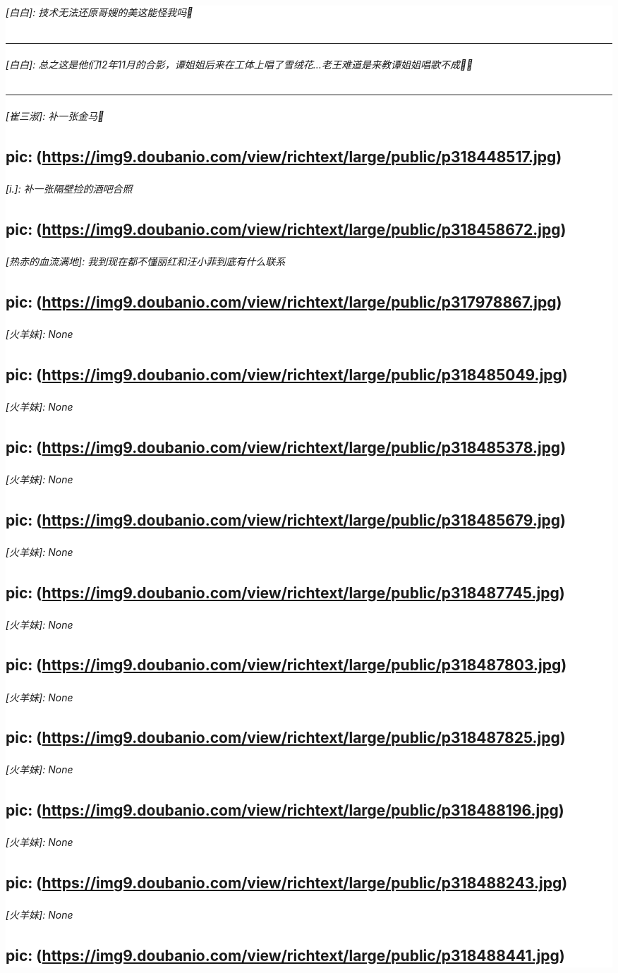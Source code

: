 ###### [白白]: 技术无法还原哥嫂的美这能怪我吗🥲
---------------------------------------

###### [白白]: 总之这是他们12年11月的合影，谭姐姐后来在工体上唱了雪绒花…老王难道是来教谭姐姐唱歌不成🤣🤣
---------------------------------------

###### [崔三淑]: 补一张金马🥰
pic: (https://img9.doubanio.com/view/richtext/large/public/p318448517.jpg)
---------------------------------------

###### [i.]: 补一张隔壁捡的酒吧合照
pic: (https://img9.doubanio.com/view/richtext/large/public/p318458672.jpg)
---------------------------------------

###### [热赤的血流满地]: 我到现在都不懂丽红和汪小菲到底有什么联系
pic: (https://img9.doubanio.com/view/richtext/large/public/p317978867.jpg)
---------------------------------------

###### [火羊妹]: None
pic: (https://img9.doubanio.com/view/richtext/large/public/p318485049.jpg)
---------------------------------------

###### [火羊妹]: None
pic: (https://img9.doubanio.com/view/richtext/large/public/p318485378.jpg)
---------------------------------------

###### [火羊妹]: None
pic: (https://img9.doubanio.com/view/richtext/large/public/p318485679.jpg)
---------------------------------------

###### [火羊妹]: None
pic: (https://img9.doubanio.com/view/richtext/large/public/p318487745.jpg)
---------------------------------------

###### [火羊妹]: None
pic: (https://img9.doubanio.com/view/richtext/large/public/p318487803.jpg)
---------------------------------------

###### [火羊妹]: None
pic: (https://img9.doubanio.com/view/richtext/large/public/p318487825.jpg)
---------------------------------------

###### [火羊妹]: None
pic: (https://img9.doubanio.com/view/richtext/large/public/p318488196.jpg)
---------------------------------------

###### [火羊妹]: None
pic: (https://img9.doubanio.com/view/richtext/large/public/p318488243.jpg)
---------------------------------------

###### [火羊妹]: None
pic: (https://img9.doubanio.com/view/richtext/large/public/p318488441.jpg)
---------------------------------------

